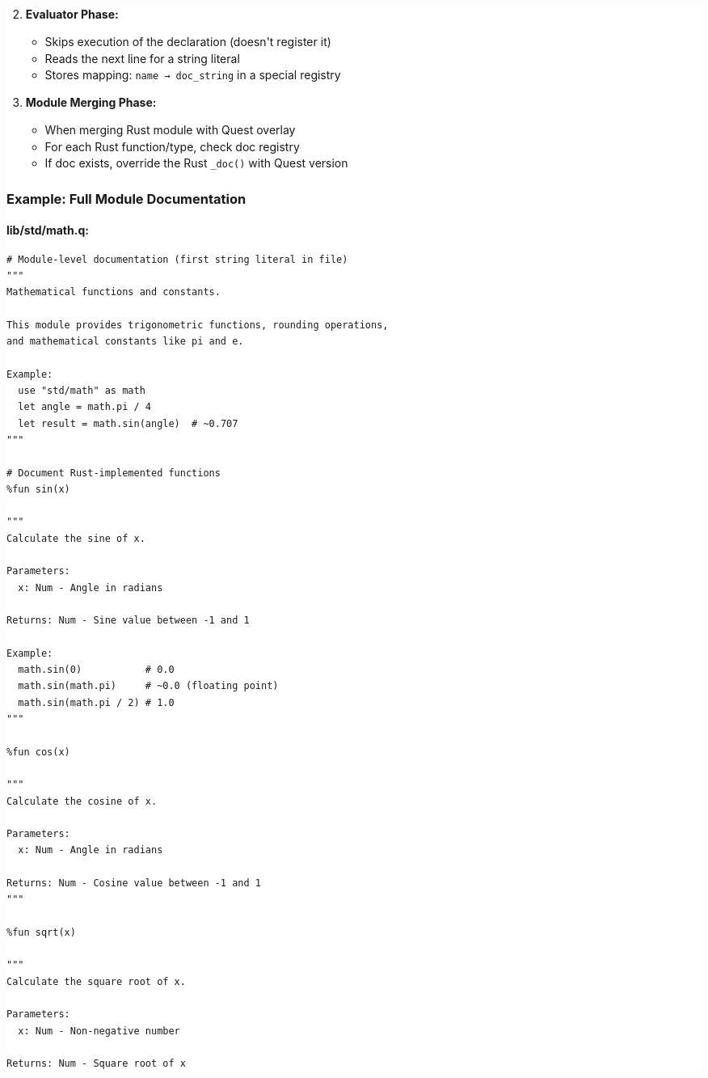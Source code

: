 2. **Evaluator Phase:**
   - Skips execution of the declaration (doesn't register it)
   - Reads the next line for a string literal
   - Stores mapping: `name → doc_string` in a special registry

3. **Module Merging Phase:**
   - When merging Rust module with Quest overlay
   - For each Rust function/type, check doc registry
   - If doc exists, override the Rust `_doc()` with Quest version

### Example: Full Module Documentation

**lib/std/math.q:**
```quest
# Module-level documentation (first string literal in file)
"""
Mathematical functions and constants.

This module provides trigonometric functions, rounding operations,
and mathematical constants like pi and e.

Example:
  use "std/math" as math
  let angle = math.pi / 4
  let result = math.sin(angle)  # ~0.707
"""

# Document Rust-implemented functions
%fun sin(x)

"""
Calculate the sine of x.

Parameters:
  x: Num - Angle in radians

Returns: Num - Sine value between -1 and 1

Example:
  math.sin(0)           # 0.0
  math.sin(math.pi)     # ~0.0 (floating point)
  math.sin(math.pi / 2) # 1.0
"""

%fun cos(x)

"""
Calculate the cosine of x.

Parameters:
  x: Num - Angle in radians

Returns: Num - Cosine value between -1 and 1
"""

%fun sqrt(x)

"""
Calculate the square root of x.

Parameters:
  x: Num - Non-negative number

Returns: Num - Square root of x
```